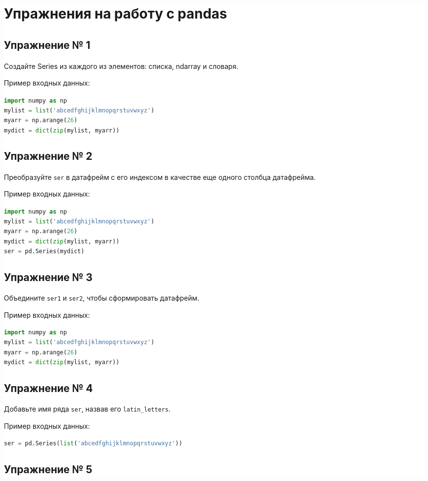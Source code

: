 # Упражнения на работу с pandas

## Упражнение № 1

Создайте Series из каждого из элементов: списка, ndarray и словаря.

Пример входных данных:

```python
import numpy as np
mylist = list('abcedfghijklmnopqrstuvwxyz')
myarr = np.arange(26)
mydict = dict(zip(mylist, myarr))
```

## Упражнение № 2

Преобразуйте `ser` в датафрейм с его индексом в качестве еще одного столбца датафрейма.

Пример входных данных:

```python
import numpy as np
mylist = list('abcedfghijklmnopqrstuvwxyz')
myarr = np.arange(26)
mydict = dict(zip(mylist, myarr))
ser = pd.Series(mydict)
```

## Упражнение № 3

Объедините `ser1` и `ser2`, чтобы сформировать датафрейм.

Пример входных данных:

```python
import numpy as np
mylist = list('abcedfghijklmnopqrstuvwxyz')
myarr = np.arange(26)
mydict = dict(zip(mylist, myarr))
```

## Упражнение № 4

Добавьте имя ряда  `ser`, назвав его `latin_letters`.

Пример входных данных:

```python
ser = pd.Series(list('abcedfghijklmnopqrstuvwxyz'))
```

## Упражнение № 5
